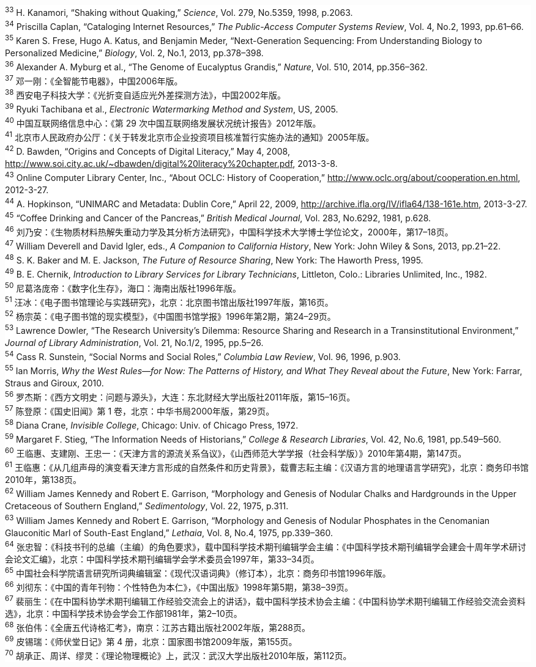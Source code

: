 <sup>33</sup> H. Kanamori, “Shaking without Quaking,” <i>Science</i>, Vol. 279, No.5359, 1998, p.2063.<br>
<sup>34</sup> Priscilla Caplan, “Cataloging Internet Resources,” <i>The Public-Access Computer Systems Review</i>, Vol. 4, No.2, 1993, pp.61–66.<br>
<sup>35</sup> Karen S. Frese, Hugo A. Katus, and Benjamin Meder, “Next-Generation Sequencing: From Understanding Biology to Personalized Medicine,” <i>Biology</i>, Vol. 2, No.1, 2013, pp.378–398.<br>
<sup>36</sup> Alexander A. Myburg et al., “The Genome of Eucalyptus Grandis,” <i>Nature</i>, Vol. 510, 2014, pp.356–362.<br>
<sup>37</sup> 邓一刚：《全智能节电器》，中国2006年版。<br>
<sup>38</sup> 西安电子科技大学：《光折变自适应光外差探测方法》，中国2002年版。<br>
<sup>39</sup> Ryuki Tachibana et al., <i>Electronic Watermarking Method and System</i>, US, 2005.<br>
<sup>40</sup> 中国互联网络信息中心：《第 29 次中国互联网络发展状况统计报告》2012年版。<br>
<sup>41</sup> 北京市人民政府办公厅：《关于转发北京市企业投资项目核准暂行实施办法的通知》2005年版。<br>
<sup>42</sup> D. Bawden, “Origins and Concepts of Digital Literacy,” May 4, 2008, <a href="http://www.soi.city.ac.uk/~dbawden/digital%20literacy%20chapter.pdf">http://www.soi.city.ac.uk/~dbawden/digital%20literacy%20chapter.pdf</a>, 2013-3-8.<br>
<sup>43</sup> Online Computer Library Center, Inc., “About OCLC: History of Cooperation,” <a href="http://www.oclc.org/about/cooperation.en.html">http://www.oclc.org/about/cooperation.en.html</a>, 2012-3-27.<br>
<sup>44</sup> A. Hopkinson, “UNIMARC and Metadata: Dublin Core,” April 22, 2009, <a href="http://archive.ifla.org/IV/ifla64/138-161e.htm">http://archive.ifla.org/IV/ifla64/138-161e.htm</a>, 2013-3-27.<br>
<sup>45</sup> “Coffee Drinking and Cancer of the Pancreas,” <i>British Medical Journal</i>, Vol. 283, No.6292, 1981, p.628.<br>
<sup>46</sup> 刘乃安：《生物质材料热解失重动力学及其分析方法研究》，中国科学技术大学博士学位论文，2000年，第17–18页。<br>
<sup>47</sup> William Deverell and David Igler, eds., <i>A Companion to California History</i>, New York: John Wiley &#38; Sons, 2013, pp.21–22.<br>
<sup>48</sup> S. K. Baker and M. E. Jackson, <i>The Future of Resource Sharing</i>, New York: The Haworth Press, 1995.<br>
<sup>49</sup> B. E. Chernik, <i>Introduction to Library Services for Library Technicians</i>, Littleton, Colo.: Libraries Unlimited, Inc., 1982.<br>
<sup>50</sup> 尼葛洛庞帝：《数字化生存》，海口：海南出版社1996年版。<br>
<sup>51</sup> 汪冰：《电子图书馆理论与实践研究》，北京：北京图书馆出版社1997年版，第16页。<br>
<sup>52</sup> 杨宗英：《电子图书馆的现实模型》，《中国图书馆学报》1996年第2期，第24–29页。<br>
<sup>53</sup> Lawrence Dowler, “The Research University’s Dilemma: Resource Sharing and Research in a Transinstitutional Environment,” <i>Journal of Library Administration</i>, Vol. 21, No.1/2, 1995, pp.5–26.<br>
<sup>54</sup> Cass R. Sunstein, “Social Norms and Social Roles,” <i>Columbia Law Review</i>, Vol. 96, 1996, p.903.<br>
<sup>55</sup> Ian Morris, <i>Why the West Rules—for Now: The Patterns of History, and What They Reveal about the Future</i>, New York: Farrar, Straus and Giroux, 2010.<br>
<sup>56</sup> 罗杰斯：《西方文明史：问题与源头》，大连：东北财经大学出版社2011年版，第15–16页。<br>
<sup>57</sup> 陈登原：《国史旧闻》第 1 卷，北京：中华书局2000年版，第29页。<br>
<sup>58</sup> Diana Crane, <i>Invisible College</i>, Chicago: Univ. of Chicago Press, 1972.<br>
<sup>59</sup> Margaret F. Stieg, “The Information Needs of Historians,” <i>College &#38; Research Libraries</i>, Vol. 42, No.6, 1981, pp.549–560.<br>
<sup>60</sup> 王临惠、支建刚、王忠一：《天津方言的源流关系刍议》，《山西师范大学学报（社会科学版）》2010年第4期，第147页。<br>
<sup>61</sup> 王临惠：《从几组声母的演变看天津方言形成的自然条件和历史背景》，载曹志耘主编：《汉语方言的地理语言学研究》，北京：商务印书馆2010年，第138页。<br>
<sup>62</sup> William James Kennedy and Robert E. Garrison, “Morphology and Genesis of Nodular Chalks and Hardgrounds in the Upper Cretaceous of Southern England,” <i>Sedimentology</i>, Vol. 22, 1975, p.311.<br>
<sup>63</sup> William James Kennedy and Robert E. Garrison, “Morphology and Genesis of Nodular Phosphates in the Cenomanian Glauconitic Marl of South-East England,” <i>Lethaia</i>, Vol. 8, No.4, 1975, pp.339–360.<br>
<sup>64</sup> 张忠智：《科技书刊的总编（主编）的角色要求》，载中国科学技术期刊编辑学会主编：《中国科学技术期刊编辑学会建会十周年学术研讨会论文汇编》，北京：中国科学技术期刊编辑学会学术委员会1997年，第33–34页。<br>
<sup>65</sup> 中国社会科学院语言研究所词典编辑室：《现代汉语词典》（修订本），北京：商务印书馆1996年版。<br>
<sup>66</sup> 刘彻东：《中国的青年刊物：个性特色为本仁》，《中国出版》1998年第5期，第38–39页。<br>
<sup>67</sup> 裴丽生：《在中国科协学术期刊编辑工作经验交流会上的讲话》，载中国科学技术协会主编：《中国科协学术期刊编辑工作经验交流会资料选》，北京：中国科学技术协会学会工作部1981年，第2–10页。<br>
<sup>68</sup> 张伯伟：《全唐五代诗格汇考》，南京：江苏古籍出版社2002年版，第288页。<br>
<sup>69</sup> 皮锡瑞：《师伏堂日记》第 4 册，北京：国家图书馆2009年版，第155页。<br>
<sup>70</sup> 胡承正、周详、缪灵：《理论物理概论》上，武汉：武汉大学出版社2010年版，第112页。<br>